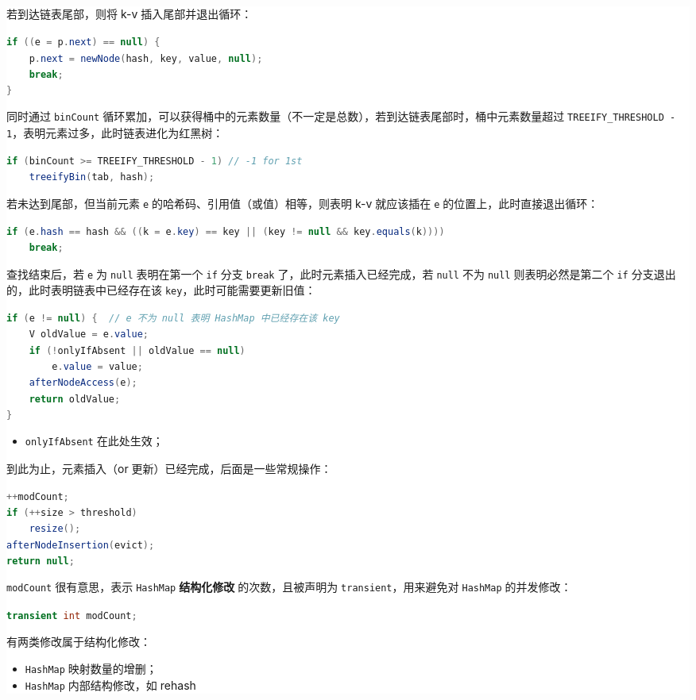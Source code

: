 若到达链表尾部，则将 k-v 插入尾部并退出循环：

```Java
if ((e = p.next) == null) {
    p.next = newNode(hash, key, value, null);
    break;
}
```

同时通过 `binCount` 循环累加，可以获得桶中的元素数量（不一定是总数），若到达链表尾部时，桶中元素数量超过 `TREEIFY_THRESHOLD - 1`，表明元素过多，此时链表进化为红黑树：

```Java
if (binCount >= TREEIFY_THRESHOLD - 1) // -1 for 1st
    treeifyBin(tab, hash);
```

若未达到尾部，但当前元素 `e` 的哈希码、引用值（或值）相等，则表明 k-v 就应该插在 `e` 的位置上，此时直接退出循环：

```Java
if (e.hash == hash && ((k = e.key) == key || (key != null && key.equals(k))))
    break;
```

查找结束后，若 `e` 为 `null` 表明在第一个 `if` 分支 `break` 了，此时元素插入已经完成，若 `null` 不为 `null` 则表明必然是第二个 `if` 分支退出的，此时表明链表中已经存在该 `key`，此时可能需要更新旧值：

```Java
if (e != null) {  // e 不为 null 表明 HashMap 中已经存在该 key
    V oldValue = e.value;
    if (!onlyIfAbsent || oldValue == null)
        e.value = value;
    afterNodeAccess(e);
    return oldValue;
}
```

* `onlyIfAbsent` 在此处生效；

到此为止，元素插入（or 更新）已经完成，后面是一些常规操作：

```Java
++modCount;
if (++size > threshold)
    resize();
afterNodeInsertion(evict);
return null;
```

`modCount` 很有意思，表示 `HashMap` **结构化修改** 的次数，且被声明为 `transient`，用来避免对 `HashMap` 的并发修改：

```Java
transient int modCount;
```

有两类修改属于结构化修改：

* `HashMap` 映射数量的增删；
* `HashMap` 内部结构修改，如 rehash
